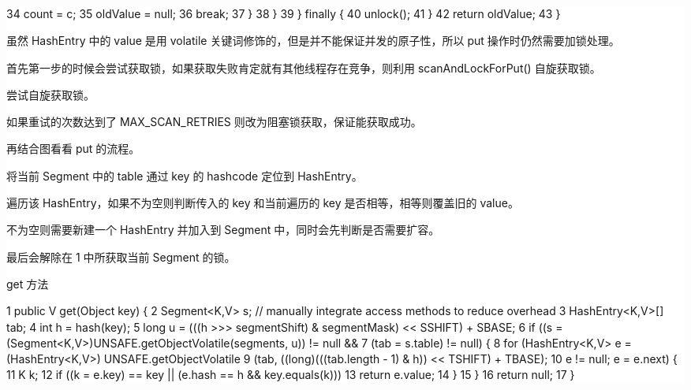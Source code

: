 34                        count = c;
35                        oldValue = null;
36                        break;
37                    }
38                }
39            } finally {
40                unlock();
41            }
42            return oldValue;
43        }


虽然 HashEntry 中的 value 是用 volatile 关键词修饰的，但是并不能保证并发的原子性，所以 put 操作时仍然需要加锁处理。



首先第一步的时候会尝试获取锁，如果获取失败肯定就有其他线程存在竞争，则利用 scanAndLockForPut() 自旋获取锁。









尝试自旋获取锁。

如果重试的次数达到了 MAX_SCAN_RETRIES 则改为阻塞锁获取，保证能获取成功。






再结合图看看 put 的流程。

将当前 Segment 中的 table 通过 key 的 hashcode 定位到 HashEntry。

遍历该 HashEntry，如果不为空则判断传入的 key 和当前遍历的 key 是否相等，相等则覆盖旧的 value。

不为空则需要新建一个 HashEntry 并加入到 Segment 中，同时会先判断是否需要扩容。

最后会解除在 1 中所获取当前 Segment 的锁。


get 方法


 1    public V get(Object key) {
 2        Segment<K,V> s; // manually integrate access methods to reduce overhead
 3        HashEntry<K,V>[] tab;
 4        int h = hash(key);
 5        long u = (((h >>> segmentShift) & segmentMask) << SSHIFT) + SBASE;
 6        if ((s = (Segment<K,V>)UNSAFE.getObjectVolatile(segments, u)) != null &&
 7            (tab = s.table) != null) {
 8            for (HashEntry<K,V> e = (HashEntry<K,V>) UNSAFE.getObjectVolatile
 9                     (tab, ((long)(((tab.length - 1) & h)) << TSHIFT) + TBASE);
10                 e != null; e = e.next) {
11                K k;
12                if ((k = e.key) == key || (e.hash == h && key.equals(k)))
13                    return e.value;
14            }
15        }
16        return null;
17    }
